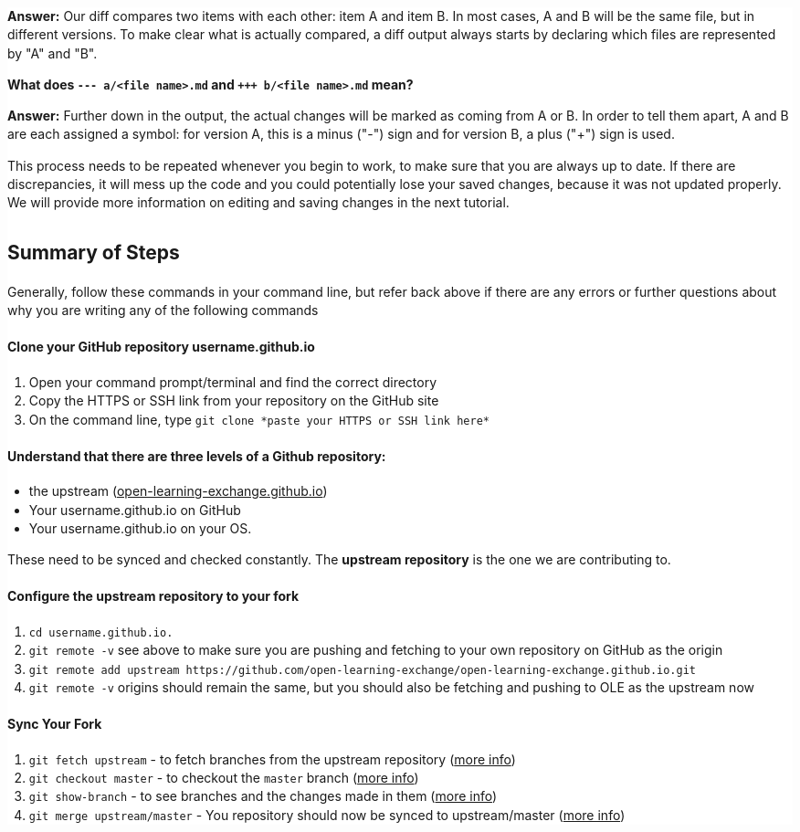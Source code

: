**Answer:** Our diff compares two items with each other: item A and item B. In most cases, A and B will be the same file, but in different versions. To make clear what is actually compared, a diff output always starts by declaring which files are represented by "A" and "B".

**What does `--- a/<file name>.md` and `+++ b/<file name>.md` mean?**

**Answer:** Further down in the output, the actual changes will be marked as coming from A or B. In order to tell them apart, A and B are each assigned a symbol: for version A, this is a minus ("-") sign and for version B, a plus ("+") sign is used.

This process needs to be repeated whenever you begin to work, to make sure that you are always up to date. If there are discrepancies, it will mess up the code and you could potentially lose your saved changes, because it was not updated properly. We will provide more information on editing and saving changes in the next tutorial.

## Summary of Steps

Generally, follow these commands in your command line, but refer back above if there are any errors or further questions about why you are writing any of the following commands

#### Clone your GitHub repository username.github.io
1. Open your command prompt/terminal and find the correct directory
2. Copy the HTTPS or SSH link from your repository on the GitHub site
3. On the command line, type `git clone *paste your HTTPS or SSH link here*`

#### Understand that there are three levels of a Github repository:
- the upstream ([open-learning-exchange.github.io](https://github.com/open-learning-exchange/open-learning-exchange.github.io))
- Your username.github.io on GitHub
- Your username.github.io on your OS.

These need to be synced and checked constantly.
The **upstream repository** is the one we are contributing to.

#### Configure the upstream repository to your fork
1. `cd username.github.io.`
2. `git remote -v` see above to make sure you are pushing and fetching to your own repository on GitHub as the origin
3. `git remote add upstream https://github.com/open-learning-exchange/open-learning-exchange.github.io.git`
4. `git remote -v` origins should remain the same, but you should also be fetching and pushing to OLE as the upstream now

#### Sync Your Fork
1. `git fetch upstream` -  to fetch branches from the upstream repository ([more info](https://git-scm.com/docs/git-fetch))
2. `git checkout master` - to checkout the `master` branch ([more info](https://git-scm.com/docs/git-checkout))
3. `git show-branch` - to see branches and the changes made in them ([more info](https://git-scm.com/docs/git-show-branch))
4. `git merge upstream/master` - You repository should now be synced to upstream/master ([more info](https://git-scm.com/docs/git-merge))
